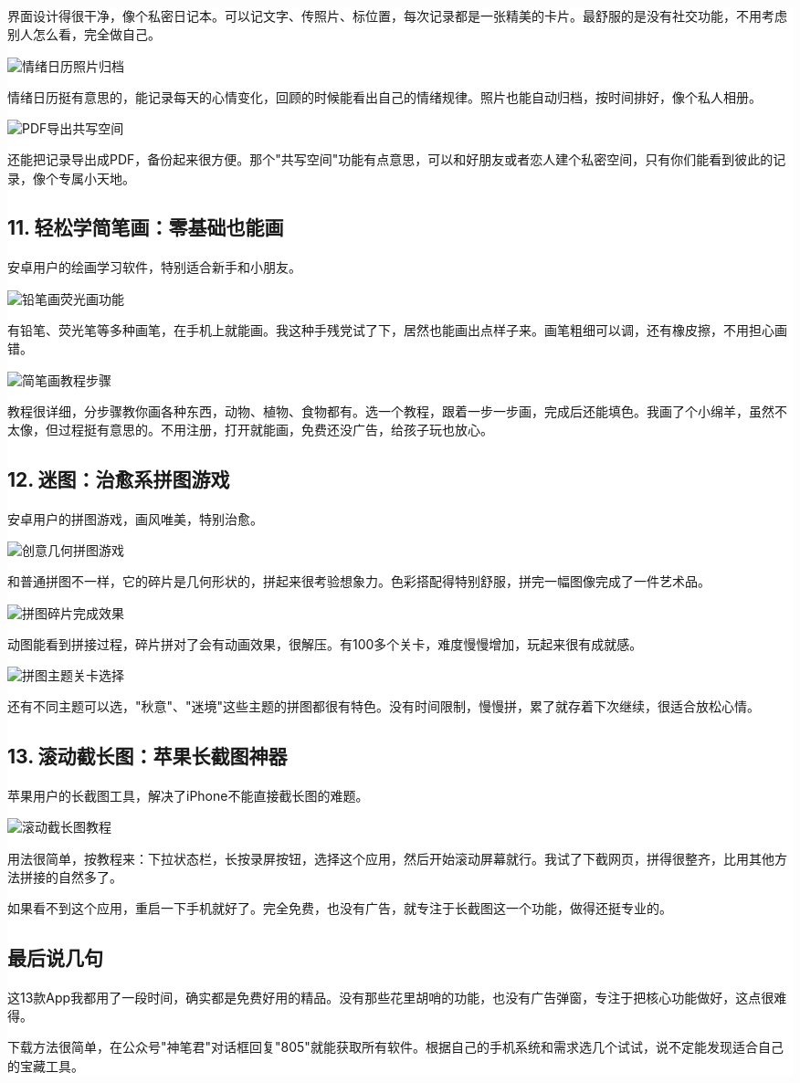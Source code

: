界面设计得很干净，像个私密日记本。可以记文字、传照片、标位置，每次记录都是一张精美的卡片。最舒服的是没有社交功能，不用考虑别人怎么看，完全做自己。

![情绪日历照片归档](https://okeeper-blog-images.oss-cn-hangzhou.aliyuncs.com/blog-images/202509/1a780e83e02d0bf3740b34bf56e0f126.jpg)

情绪日历挺有意思的，能记录每天的心情变化，回顾的时候能看出自己的情绪规律。照片也能自动归档，按时间排好，像个私人相册。

![PDF导出共写空间](https://okeeper-blog-images.oss-cn-hangzhou.aliyuncs.com/blog-images/202509/2cbac356918b13d3a35557aa58862ba7.jpg)

还能把记录导出成PDF，备份起来很方便。那个"共写空间"功能有点意思，可以和好朋友或者恋人建个私密空间，只有你们能看到彼此的记录，像个专属小天地。

## 11. 轻松学简笔画：零基础也能画

安卓用户的绘画学习软件，特别适合新手和小朋友。

![铅笔画荧光画功能](https://okeeper-blog-images.oss-cn-hangzhou.aliyuncs.com/blog-images/202509/3cb7853f7ffcd815f5fd164557ded368.jpg)

有铅笔、荧光笔等多种画笔，在手机上就能画。我这种手残党试了下，居然也能画出点样子来。画笔粗细可以调，还有橡皮擦，不用担心画错。

![简笔画教程步骤](https://okeeper-blog-images.oss-cn-hangzhou.aliyuncs.com/blog-images/202509/a9edbbf8fa83bcd2c3aab5216064ea02.jpg)

教程很详细，分步骤教你画各种东西，动物、植物、食物都有。选一个教程，跟着一步一步画，完成后还能填色。我画了个小绵羊，虽然不太像，但过程挺有意思的。不用注册，打开就能画，免费还没广告，给孩子玩也放心。

## 12. 迷图：治愈系拼图游戏

安卓用户的拼图游戏，画风唯美，特别治愈。

![创意几何拼图游戏](https://okeeper-blog-images.oss-cn-hangzhou.aliyuncs.com/blog-images/202509/ac7ed9e896503d67704f3ba412b62b82.jpg)

和普通拼图不一样，它的碎片是几何形状的，拼起来很考验想象力。色彩搭配得特别舒服，拼完一幅图像完成了一件艺术品。

![拼图碎片完成效果](https://okeeper-blog-images.oss-cn-hangzhou.aliyuncs.com/blog-images/202509/5311b81198c670802fdef9bf7536736c.gif)

动图能看到拼接过程，碎片拼对了会有动画效果，很解压。有100多个关卡，难度慢慢增加，玩起来很有成就感。

![拼图主题关卡选择](https://okeeper-blog-images.oss-cn-hangzhou.aliyuncs.com/blog-images/202509/2bdc0a886dceef658fd0a727a21e24a8.jpg)

还有不同主题可以选，"秋意"、"迷境"这些主题的拼图都很有特色。没有时间限制，慢慢拼，累了就存着下次继续，很适合放松心情。

## 13. 滚动截长图：苹果长截图神器

苹果用户的长截图工具，解决了iPhone不能直接截长图的难题。

![滚动截长图教程](https://okeeper-blog-images.oss-cn-hangzhou.aliyuncs.com/blog-images/202509/86d440eb10a190dc542ec809295fa876.jpg)

用法很简单，按教程来：下拉状态栏，长按录屏按钮，选择这个应用，然后开始滚动屏幕就行。我试了下截网页，拼得很整齐，比用其他方法拼接的自然多了。

如果看不到这个应用，重启一下手机就好了。完全免费，也没有广告，就专注于长截图这一个功能，做得还挺专业的。

## 最后说几句

这13款App我都用了一段时间，确实都是免费好用的精品。没有那些花里胡哨的功能，也没有广告弹窗，专注于把核心功能做好，这点很难得。

下载方法很简单，在公众号"神笔君"对话框回复"805"就能获取所有软件。根据自己的手机系统和需求选几个试试，说不定能发现适合自己的宝藏工具。